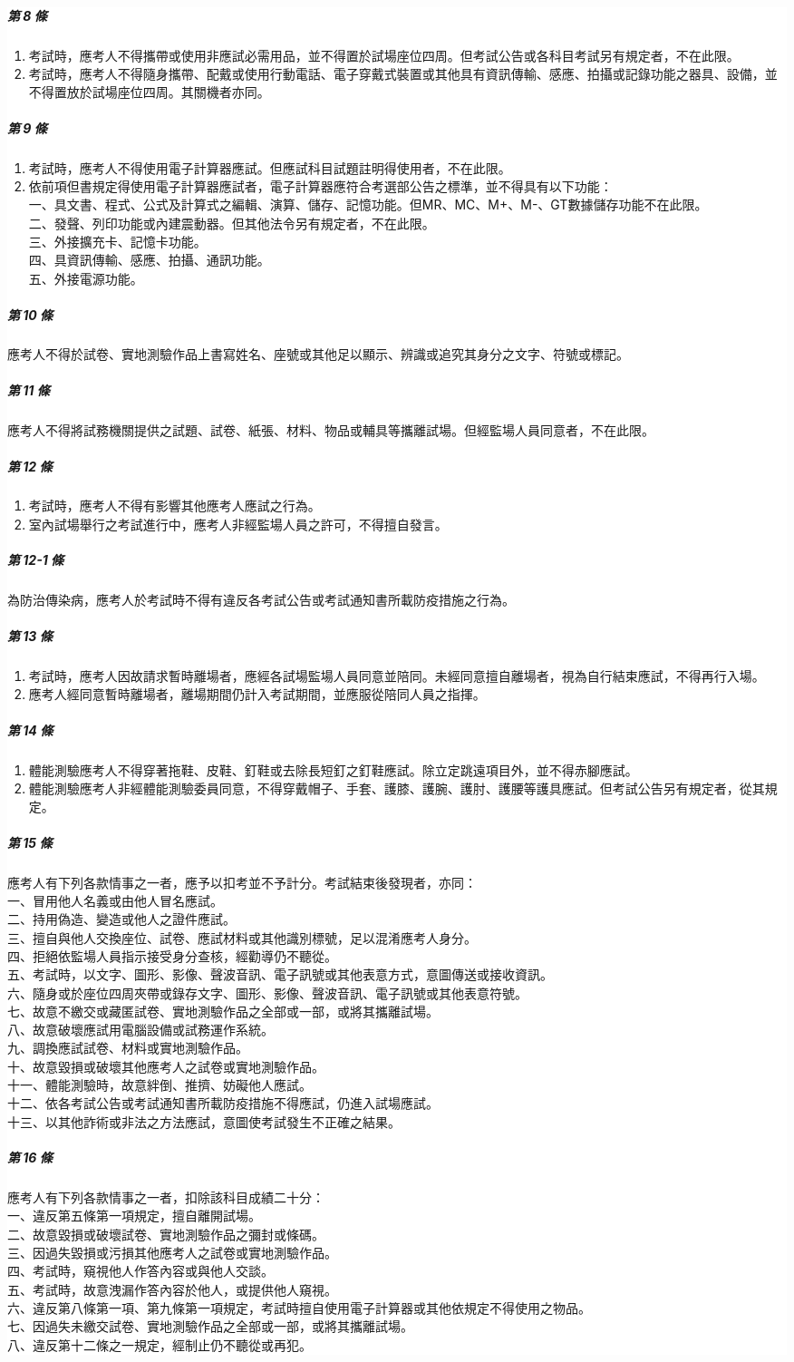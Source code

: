##### 第 8 條
1. 考試時，應考人不得攜帶或使用非應試必需用品，並不得置於試場座位四周。但考試公告或各科目考試另有規定者，不在此限。
1. 考試時，應考人不得隨身攜帶、配戴或使用行動電話、電子穿戴式裝置或其他具有資訊傳輸、感應、拍攝或記錄功能之器具、設備，並不得置放於試場座位四周。其關機者亦同。

##### 第 9 條
1. 考試時，應考人不得使用電子計算器應試。但應試科目試題註明得使用者，不在此限。
1. 依前項但書規定得使用電子計算器應試者，電子計算器應符合考選部公告之標準，並不得具有以下功能：  
一、具文書、程式、公式及計算式之編輯、演算、儲存、記憶功能。但MR、MC、M+、M-、GT數據儲存功能不在此限。  
二、發聲、列印功能或內建震動器。但其他法令另有規定者，不在此限。  
三、外接擴充卡、記憶卡功能。  
四、具資訊傳輸、感應、拍攝、通訊功能。  
五、外接電源功能。

##### 第 10 條
應考人不得於試卷、實地測驗作品上書寫姓名、座號或其他足以顯示、辨識或追究其身分之文字、符號或標記。

##### 第 11 條
應考人不得將試務機關提供之試題、試卷、紙張、材料、物品或輔具等攜離試場。但經監場人員同意者，不在此限。

##### 第 12 條
1. 考試時，應考人不得有影響其他應考人應試之行為。
1. 室內試場舉行之考試進行中，應考人非經監場人員之許可，不得擅自發言。

##### 第 12-1 條
為防治傳染病，應考人於考試時不得有違反各考試公告或考試通知書所載防疫措施之行為。

##### 第 13 條
1. 考試時，應考人因故請求暫時離場者，應經各試場監場人員同意並陪同。未經同意擅自離場者，視為自行結束應試，不得再行入場。
1. 應考人經同意暫時離場者，離場期間仍計入考試期間，並應服從陪同人員之指揮。

##### 第 14 條
1. 體能測驗應考人不得穿著拖鞋、皮鞋、釘鞋或去除長短釘之釘鞋應試。除立定跳遠項目外，並不得赤腳應試。
1. 體能測驗應考人非經體能測驗委員同意，不得穿戴帽子、手套、護膝、護腕、護肘、護腰等護具應試。但考試公告另有規定者，從其規定。

##### 第 15 條
應考人有下列各款情事之一者，應予以扣考並不予計分。考試結束後發現者，亦同：  
一、冒用他人名義或由他人冒名應試。  
二、持用偽造、變造或他人之證件應試。  
三、擅自與他人交換座位、試卷、應試材料或其他識別標號，足以混淆應考人身分。  
四、拒絕依監場人員指示接受身分查核，經勸導仍不聽從。  
五、考試時，以文字、圖形、影像、聲波音訊、電子訊號或其他表意方式，意圖傳送或接收資訊。  
六、隨身或於座位四周夾帶或錄存文字、圖形、影像、聲波音訊、電子訊號或其他表意符號。  
七、故意不繳交或藏匿試卷、實地測驗作品之全部或一部，或將其攜離試場。  
八、故意破壞應試用電腦設備或試務運作系統。  
九、調換應試試卷、材料或實地測驗作品。  
十、故意毀損或破壞其他應考人之試卷或實地測驗作品。  
十一、體能測驗時，故意絆倒、推擠、妨礙他人應試。  
十二、依各考試公告或考試通知書所載防疫措施不得應試，仍進入試場應試。  
十三、以其他詐術或非法之方法應試，意圖使考試發生不正確之結果。

##### 第 16 條
應考人有下列各款情事之一者，扣除該科目成績二十分：  
一、違反第五條第一項規定，擅自離開試場。  
二、故意毀損或破壞試卷、實地測驗作品之彌封或條碼。  
三、因過失毀損或污損其他應考人之試卷或實地測驗作品。  
四、考試時，窺視他人作答內容或與他人交談。  
五、考試時，故意洩漏作答內容於他人，或提供他人窺視。  
六、違反第八條第一項、第九條第一項規定，考試時擅自使用電子計算器或其他依規定不得使用之物品。  
七、因過失未繳交試卷、實地測驗作品之全部或一部，或將其攜離試場。  
八、違反第十二條之一規定，經制止仍不聽從或再犯。

